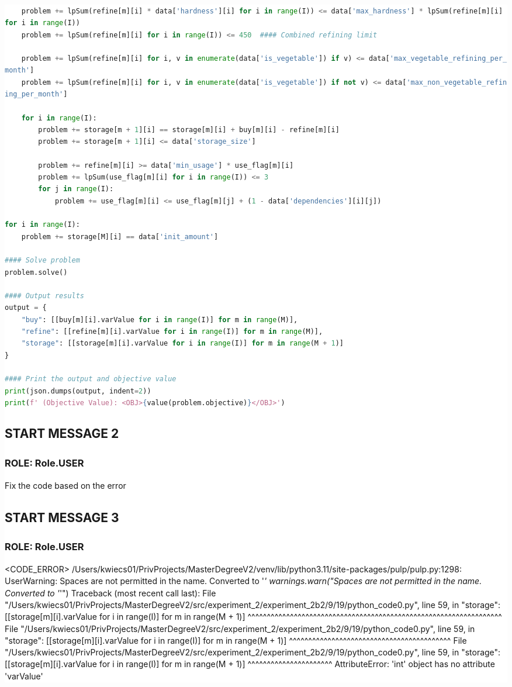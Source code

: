 ```python
    problem += lpSum(refine[m][i] * data['hardness'][i] for i in range(I)) <= data['max_hardness'] * lpSum(refine[m][i] for i in range(I))
    problem += lpSum(refine[m][i] for i in range(I)) <= 450  #### Combined refining limit

    problem += lpSum(refine[m][i] for i, v in enumerate(data['is_vegetable']) if v) <= data['max_vegetable_refining_per_month']
    problem += lpSum(refine[m][i] for i, v in enumerate(data['is_vegetable']) if not v) <= data['max_non_vegetable_refining_per_month']

    for i in range(I):
        problem += storage[m + 1][i] == storage[m][i] + buy[m][i] - refine[m][i]
        problem += storage[m + 1][i] <= data['storage_size']

        problem += refine[m][i] >= data['min_usage'] * use_flag[m][i]
        problem += lpSum(use_flag[m][i] for i in range(I)) <= 3
        for j in range(I):
            problem += use_flag[m][i] <= use_flag[m][j] + (1 - data['dependencies'][i][j])
            
for i in range(I):
    problem += storage[M][i] == data['init_amount']

#### Solve problem
problem.solve()

#### Output results
output = {
    "buy": [[buy[m][i].varValue for i in range(I)] for m in range(M)],
    "refine": [[refine[m][i].varValue for i in range(I)] for m in range(M)],
    "storage": [[storage[m][i].varValue for i in range(I)] for m in range(M + 1)]
}

#### Print the output and objective value
print(json.dumps(output, indent=2))
print(f' (Objective Value): <OBJ>{value(problem.objective)}</OBJ>')
```

## START MESSAGE 2 
### ROLE: Role.USER
Fix the code based on the error

## START MESSAGE 3 
### ROLE: Role.USER
<CODE_ERROR>
/Users/kwiecs01/PrivProjects/MasterDegreeV2/venv/lib/python3.11/site-packages/pulp/pulp.py:1298: UserWarning: Spaces are not permitted in the name. Converted to '_'
  warnings.warn("Spaces are not permitted in the name. Converted to '_'")
Traceback (most recent call last):
  File "/Users/kwiecs01/PrivProjects/MasterDegreeV2/src/experiment_2/experiment_2b2/9/19/python_code0.py", line 59, in <module>
    "storage": [[storage[m][i].varValue for i in range(I)] for m in range(M + 1)]
               ^^^^^^^^^^^^^^^^^^^^^^^^^^^^^^^^^^^^^^^^^^^^^^^^^^^^^^^^^^^^^^^^^^
  File "/Users/kwiecs01/PrivProjects/MasterDegreeV2/src/experiment_2/experiment_2b2/9/19/python_code0.py", line 59, in <listcomp>
    "storage": [[storage[m][i].varValue for i in range(I)] for m in range(M + 1)]
                ^^^^^^^^^^^^^^^^^^^^^^^^^^^^^^^^^^^^^^^^^^
  File "/Users/kwiecs01/PrivProjects/MasterDegreeV2/src/experiment_2/experiment_2b2/9/19/python_code0.py", line 59, in <listcomp>
    "storage": [[storage[m][i].varValue for i in range(I)] for m in range(M + 1)]
                 ^^^^^^^^^^^^^^^^^^^^^^
AttributeError: 'int' object has no attribute 'varValue'